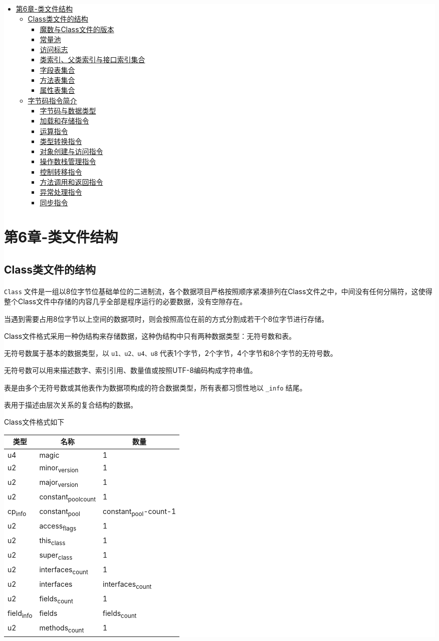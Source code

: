 - [第6章-类文件结构](#sec-1)
  - [Class类文件的结构](#sec-1-1)
    - [魔数与Class文件的版本](#sec-1-1-1)
    - [常量池](#sec-1-1-2)
    - [访问标志](#sec-1-1-3)
    - [类索引、父类索引与接口索引集合](#sec-1-1-4)
    - [字段表集合](#sec-1-1-5)
    - [方法表集合](#sec-1-1-6)
    - [属性表集合](#sec-1-1-7)
  - [字节码指令简介](#sec-1-2)
    - [字节码与数据类型](#sec-1-2-1)
    - [加载和存储指令](#sec-1-2-2)
    - [运算指令](#sec-1-2-3)
    - [类型转换指令](#sec-1-2-4)
    - [对象创建与访问指令](#sec-1-2-5)
    - [操作数栈管理指令](#sec-1-2-6)
    - [控制转移指令](#sec-1-2-7)
    - [方法调用和返回指令](#sec-1-2-8)
    - [异常处理指令](#sec-1-2-9)
    - [同步指令](#sec-1-2-10)

# 第6章-类文件结构<a id="sec-1"></a>

## Class类文件的结构<a id="sec-1-1"></a>

`Class` 文件是一组以8位字节位基础单位的二进制流，各个数据项目严格按照顺序紧凑排列在Class文件之中，中间没有任何分隔符，这使得整个Class文件中存储的内容几乎全部是程序运行的必要数据，没有空隙存在。

当遇到需要占用8位字节以上空间的数据项时，则会按照高位在前的方式分割成若干个8位字节进行存储。

Class文件格式采用一种伪结构来存储数据，这种伪结构中只有两种数据类型：无符号数和表。

无符号数属于基本的数据类型，以 `u1、u2、u4、u8` 代表1个字节，2个字节，4个字节和8个字节的无符号数。

无符号数可以用来描述数字、索引引用、数量值或按照UTF-8编码构成字符串值。

表是由多个无符号数或其他表作为数据项构成的符合数据类型，所有表都习惯性地以 `_info` 结尾。

表用于描述由层次关系的复合结构的数据。

Class文件格式如下

| 类型                     | 名称                                    | 数量                            |
|------------------------ |--------------------------------------- |------------------------------- |
| u4                       | magic                                   | 1                               |
| u2                       | minor<sub>version</sub>                 | 1                               |
| u2                       | major<sub>version</sub>                 | 1                               |
| u2                       | constant<sub>pool</sub><sub>count</sub> | 1                               |
| cp<sub>info</sub>        | constant<sub>pool</sub>                 | constant<sub>pool</sub>-count-1 |
| u2                       | access<sub>flags</sub>                  | 1                               |
| u2                       | this<sub>class</sub>                    | 1                               |
| u2                       | super<sub>class</sub>                   | 1                               |
| u2                       | interfaces<sub>count</sub>              | 1                               |
| u2                       | interfaces                              | interfaces<sub>count</sub>      |
| u2                       | fields<sub>count</sub>                  | 1                               |
| field<sub>info</sub>     | fields                                  | fields<sub>count</sub>          |
| u2                       | methods<sub>count</sub>                 | 1                               |
